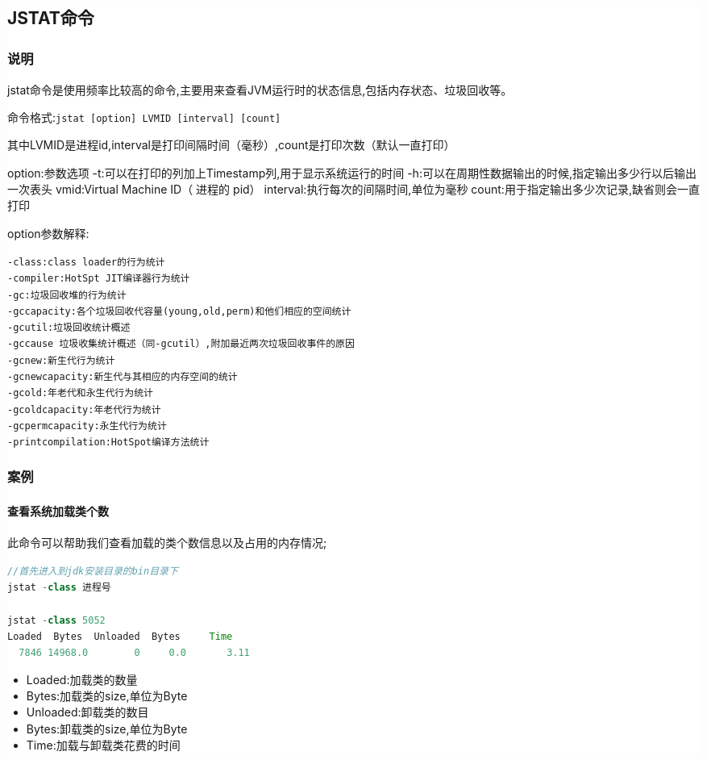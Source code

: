

## JSTAT命令

### 说明

jstat命令是使用频率比较高的命令,主要用来查看JVM运行时的状态信息,包括内存状态、垃圾回收等。

命令格式:`jstat [option] LVMID [interval] [count]`

其中LVMID是进程id,interval是打印间隔时间（毫秒）,count是打印次数（默认一直打印）

option:参数选项
-t:可以在打印的列加上Timestamp列,用于显示系统运行的时间
-h:可以在周期性数据输出的时候,指定输出多少行以后输出一次表头
vmid:Virtual Machine ID（ 进程的 pid）
interval:执行每次的间隔时间,单位为毫秒
count:用于指定输出多少次记录,缺省则会一直打印

option参数解释:

```text
-class:class loader的行为统计
-compiler:HotSpt JIT编译器行为统计
-gc:垃圾回收堆的行为统计
-gccapacity:各个垃圾回收代容量(young,old,perm)和他们相应的空间统计
-gcutil:垃圾回收统计概述
-gccause 垃圾收集统计概述（同-gcutil）,附加最近两次垃圾回收事件的原因
-gcnew:新生代行为统计
-gcnewcapacity:新生代与其相应的内存空间的统计
-gcold:年老代和永生代行为统计
-gcoldcapacity:年老代行为统计
-gcpermcapacity:永生代行为统计
-printcompilation:HotSpot编译方法统计
```

### 案例

#### 查看系统加载类个数

此命令可以帮助我们查看加载的类个数信息以及占用的内存情况;

```java
//首先进入到jdk安装目录的bin目录下
jstat -class 进程号
    
jstat -class 5052
Loaded  Bytes  Unloaded  Bytes     Time
  7846 14968.0        0     0.0       3.11
```

- Loaded:加载类的数量
- Bytes:加载类的size,单位为Byte
- Unloaded:卸载类的数目
- Bytes:卸载类的size,单位为Byte
- Time:加载与卸载类花费的时间
